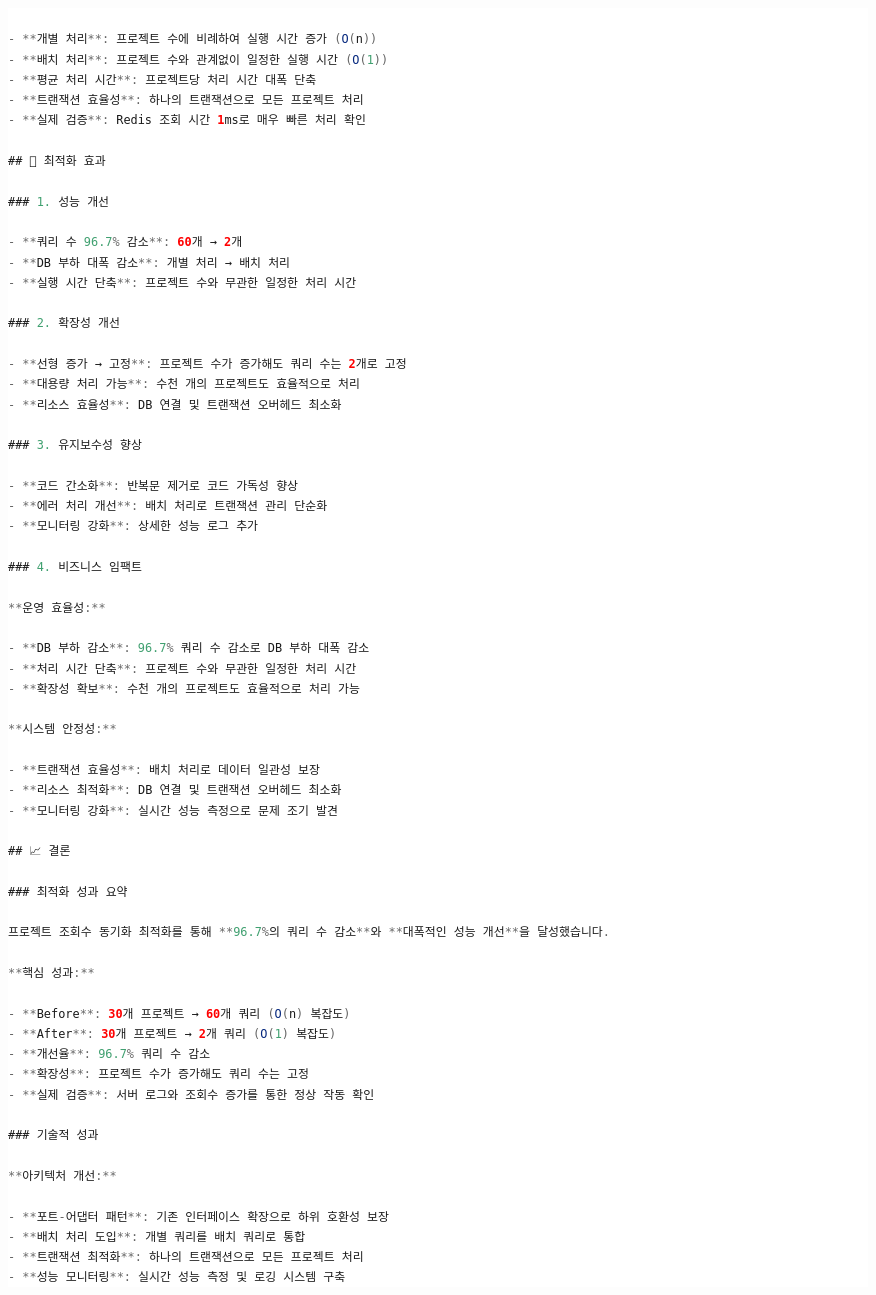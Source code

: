 ````java

- **개별 처리**: 프로젝트 수에 비례하여 실행 시간 증가 (O(n))
- **배치 처리**: 프로젝트 수와 관계없이 일정한 실행 시간 (O(1))
- **평균 처리 시간**: 프로젝트당 처리 시간 대폭 단축
- **트랜잭션 효율성**: 하나의 트랜잭션으로 모든 프로젝트 처리
- **실제 검증**: Redis 조회 시간 1ms로 매우 빠른 처리 확인

## 🎯 최적화 효과

### 1. 성능 개선

- **쿼리 수 96.7% 감소**: 60개 → 2개
- **DB 부하 대폭 감소**: 개별 처리 → 배치 처리
- **실행 시간 단축**: 프로젝트 수와 무관한 일정한 처리 시간

### 2. 확장성 개선

- **선형 증가 → 고정**: 프로젝트 수가 증가해도 쿼리 수는 2개로 고정
- **대용량 처리 가능**: 수천 개의 프로젝트도 효율적으로 처리
- **리소스 효율성**: DB 연결 및 트랜잭션 오버헤드 최소화

### 3. 유지보수성 향상

- **코드 간소화**: 반복문 제거로 코드 가독성 향상
- **에러 처리 개선**: 배치 처리로 트랜잭션 관리 단순화
- **모니터링 강화**: 상세한 성능 로그 추가

### 4. 비즈니스 임팩트

**운영 효율성:**

- **DB 부하 감소**: 96.7% 쿼리 수 감소로 DB 부하 대폭 감소
- **처리 시간 단축**: 프로젝트 수와 무관한 일정한 처리 시간
- **확장성 확보**: 수천 개의 프로젝트도 효율적으로 처리 가능

**시스템 안정성:**

- **트랜잭션 효율성**: 배치 처리로 데이터 일관성 보장
- **리소스 최적화**: DB 연결 및 트랜잭션 오버헤드 최소화
- **모니터링 강화**: 실시간 성능 측정으로 문제 조기 발견

## 📈 결론

### 최적화 성과 요약

프로젝트 조회수 동기화 최적화를 통해 **96.7%의 쿼리 수 감소**와 **대폭적인 성능 개선**을 달성했습니다.

**핵심 성과:**

- **Before**: 30개 프로젝트 → 60개 쿼리 (O(n) 복잡도)
- **After**: 30개 프로젝트 → 2개 쿼리 (O(1) 복잡도)
- **개선율**: 96.7% 쿼리 수 감소
- **확장성**: 프로젝트 수가 증가해도 쿼리 수는 고정
- **실제 검증**: 서버 로그와 조회수 증가를 통한 정상 작동 확인

### 기술적 성과

**아키텍처 개선:**

- **포트-어댑터 패턴**: 기존 인터페이스 확장으로 하위 호환성 보장
- **배치 처리 도입**: 개별 쿼리를 배치 쿼리로 통합
- **트랜잭션 최적화**: 하나의 트랜잭션으로 모든 프로젝트 처리
- **성능 모니터링**: 실시간 성능 측정 및 로깅 시스템 구축
````